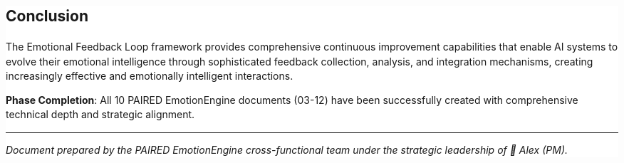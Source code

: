 
## **Conclusion**

The Emotional Feedback Loop framework provides comprehensive continuous improvement capabilities that enable AI systems to evolve their emotional intelligence through sophisticated feedback collection, analysis, and integration mechanisms, creating increasingly effective and emotionally intelligent interactions.

**Phase Completion**: All 10 PAIRED EmotionEngine documents (03-12) have been successfully created with comprehensive technical depth and strategic alignment.

---

*Document prepared by the PAIRED EmotionEngine cross-functional team under the strategic leadership of 👑 Alex (PM).*
